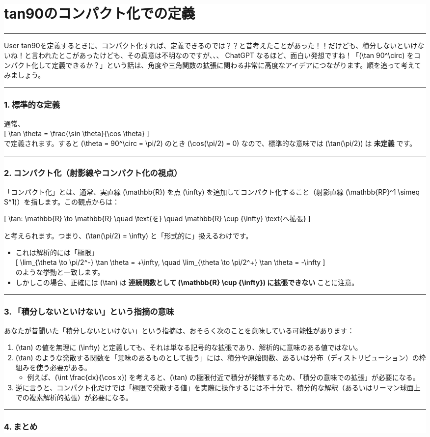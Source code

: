 ﻿# tan90のコンパクト化での定義

---

User
tan90を定義するときに、コンパクト化すれば、定義できるのでは？？と昔考えたことがあった！！だけども、積分しないといけないね！と言われたとこがあったけども、その真意は不明なのですが、、、
ChatGPT
なるほど、面白い発想ですね！「\(\tan 90^\circ\) をコンパクト化して定義できるか？」という話は、角度や三角関数の拡張に関わる非常に高度なアイデアにつながります。順を追って考えてみましょう。  

---

### 1. 標準的な定義

通常、  
\[
\tan \theta = \frac{\sin \theta}{\cos \theta}
\]  
で定義されます。すると \(\theta = 90^\circ = \pi/2\) のとき \(\cos(\pi/2) = 0\) なので、標準的な意味では \(\tan(\pi/2)\) は **未定義** です。

---

### 2. コンパクト化（射影線やコンパクト化の視点）

「コンパクト化」とは、通常、実直線 \(\mathbb{R}\) を点 \(\infty\) を追加してコンパクト化すること（射影直線 \(\mathbb{RP}^1 \simeq S^1\)）を指します。この観点からは：

\[
\tan: \mathbb{R} \to \mathbb{R} \quad \text{を} \quad \mathbb{R} \cup \{\infty\} \text{へ拡張}
\]

と考えられます。つまり、\(\tan(\pi/2) = \infty\) と「形式的に」扱えるわけです。

- これは解析的には「極限」  
  \[
  \lim_{\theta \to \pi/2^-} \tan \theta = +\infty, \quad
  \lim_{\theta \to \pi/2^+} \tan \theta = -\infty
  \]  
  のような挙動と一致します。
- しかしこの場合、正確には \(\tan\) は **連続関数として \(\mathbb{R} \cup \{\infty\}\) に拡張できない** ことに注意。

---

### 3. 「積分しないといけない」という指摘の意味

あなたが昔聞いた「積分しないといけない」という指摘は、おそらく次のことを意味している可能性があります：

1. \(\tan\) の値を無理に \(\infty\) と定義しても、それは単なる記号的な拡張であり、解析的に意味のある値ではない。
2. \(\tan\) のような発散する関数を「意味のあるものとして扱う」には、積分や原始関数、あるいは分布（ディストリビューション）の枠組みを使う必要がある。
   - 例えば、\(\int \frac{dx}{\cos x}\) を考えると、\(\tan\) の極限付近で積分が発散するため、「積分の意味での拡張」が必要になる。
3. 逆に言うと、コンパクト化だけでは「極限で発散する値」を実際に操作するには不十分で、積分的な解釈（あるいはリーマン球面上での複素解析的拡張）が必要になる。

---

### 4. まとめ
